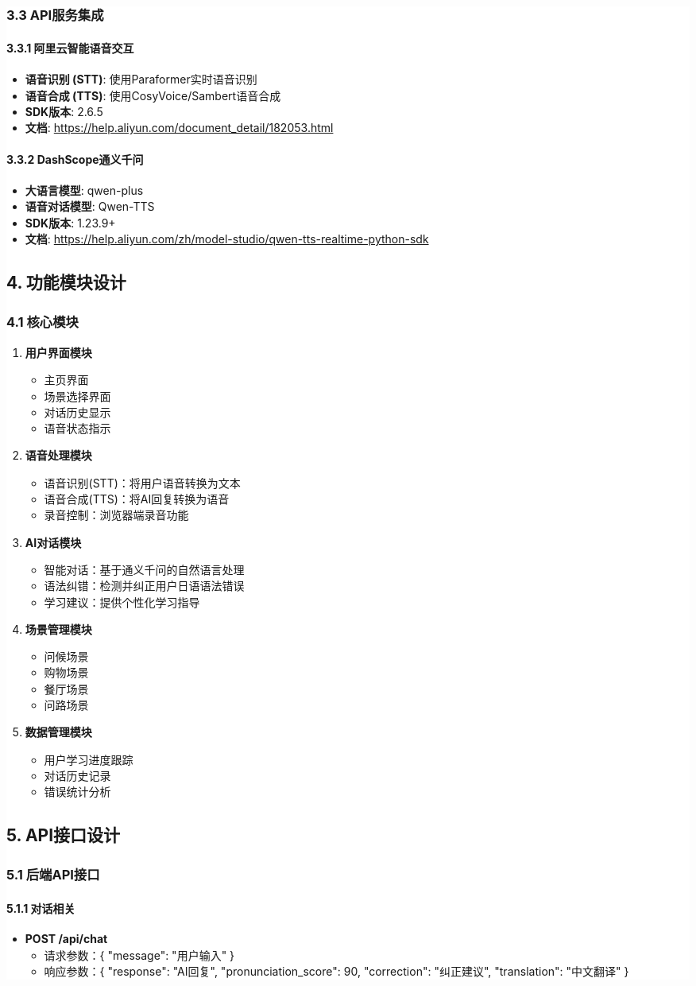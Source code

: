 ### 3.3 API服务集成

#### 3.3.1 阿里云智能语音交互
- **语音识别 (STT)**: 使用Paraformer实时语音识别
- **语音合成 (TTS)**: 使用CosyVoice/Sambert语音合成
- **SDK版本**: 2.6.5
- **文档**: https://help.aliyun.com/document_detail/182053.html

#### 3.3.2 DashScope通义千问
- **大语言模型**: qwen-plus
- **语音对话模型**: Qwen-TTS
- **SDK版本**: 1.23.9+
- **文档**: https://help.aliyun.com/zh/model-studio/qwen-tts-realtime-python-sdk

## 4. 功能模块设计

### 4.1 核心模块

1. **用户界面模块**
   - 主页界面
   - 场景选择界面
   - 对话历史显示
   - 语音状态指示

2. **语音处理模块**
   - 语音识别(STT)：将用户语音转换为文本
   - 语音合成(TTS)：将AI回复转换为语音
   - 录音控制：浏览器端录音功能

3. **AI对话模块**
   - 智能对话：基于通义千问的自然语言处理
   - 语法纠错：检测并纠正用户日语语法错误
   - 学习建议：提供个性化学习指导

4. **场景管理模块**
   - 问候场景
   - 购物场景
   - 餐厅场景
   - 问路场景

5. **数据管理模块**
   - 用户学习进度跟踪
   - 对话历史记录
   - 错误统计分析

## 5. API接口设计

### 5.1 后端API接口

#### 5.1.1 对话相关
- **POST /api/chat**
  - 请求参数：{ "message": "用户输入" }
  - 响应参数：{ 
    "response": "AI回复",
    "pronunciation_score": 90,
    "correction": "纠正建议",
    "translation": "中文翻译"
  }
